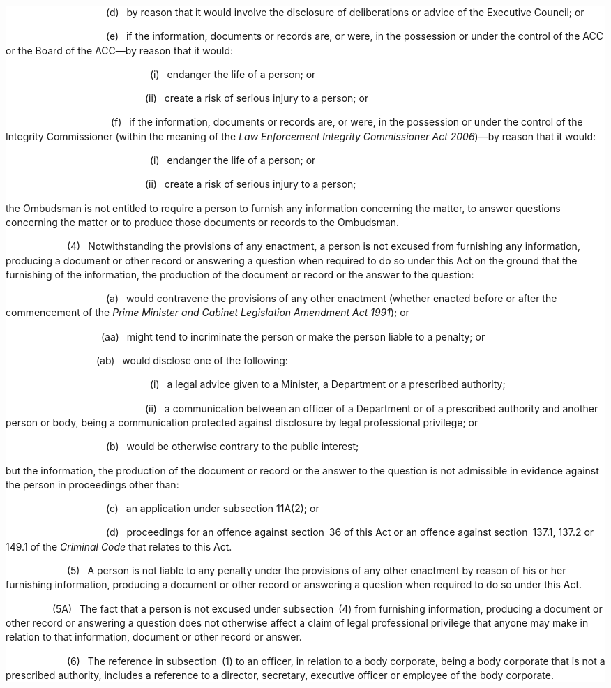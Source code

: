                     (d)  by reason that it would involve the disclosure of deliberations or advice of the Executive Council; or 

                     (e)  if the information, documents or records are, or were, in the possession or under the control of the ACC or the Board of the ACC—by reason that it would:

                              (i)  endanger the life of a person; or

                             (ii)  create a risk of serious injury to a person; or

                      (f)  if the information, documents or records are, or were, in the possession or under the control of the Integrity Commissioner (within the meaning of the _Law Enforcement Integrity Commissioner Act 2006_)—by reason that it would:

                              (i)  endanger the life of a person; or

                             (ii)  create a risk of serious injury to a person;

the Ombudsman is not entitled to require a person to furnish any information concerning the matter, to answer questions concerning the matter or to produce those documents or records to the Ombudsman.

             (4)  Notwithstanding the provisions of any enactment, a person is not excused from furnishing any information, producing a document or other record or answering a question when required to do so under this Act on the ground that the furnishing of the information, the production of the document or record or the answer to the question:

                     (a)  would contravene the provisions of any other enactment (whether enacted before or after the commencement of the _Prime Minister and Cabinet Legislation Amendment Act 1991_); or

                    (aa)  might tend to incriminate the person or make the person liable to a penalty; or

                   (ab)  would disclose one of the following:

                              (i)  a legal advice given to a Minister, a Department or a prescribed authority;

                             (ii)  a communication between an officer of a Department or of a prescribed authority and another person or body, being a communication protected against disclosure by legal professional privilege; or

                     (b)  would be otherwise contrary to the public interest;

but the information, the production of the document or record or the answer to the question is not admissible in evidence against the person in proceedings other than:

                     (c)  an application under subsection 11A(2); or

                     (d)  proceedings for an offence against section 36 of this Act or an offence against section 137.1, 137.2 or 149.1 of the _Criminal Code_ that relates to this Act.

             (5)  A person is not liable to any penalty under the provisions of any other enactment by reason of his or her furnishing information, producing a document or other record or answering a question when required to do so under this Act.

          (5A)  The fact that a person is not excused under subsection (4) from furnishing information, producing a document or other record or answering a question does not otherwise affect a claim of legal professional privilege that anyone may make in relation to that information, document or other record or answer.

             (6)  The reference in subsection (1) to an officer, in relation to a body corporate, being a body corporate that is not a prescribed authority, includes a reference to a director, secretary, executive officer or employee of the body corporate.
